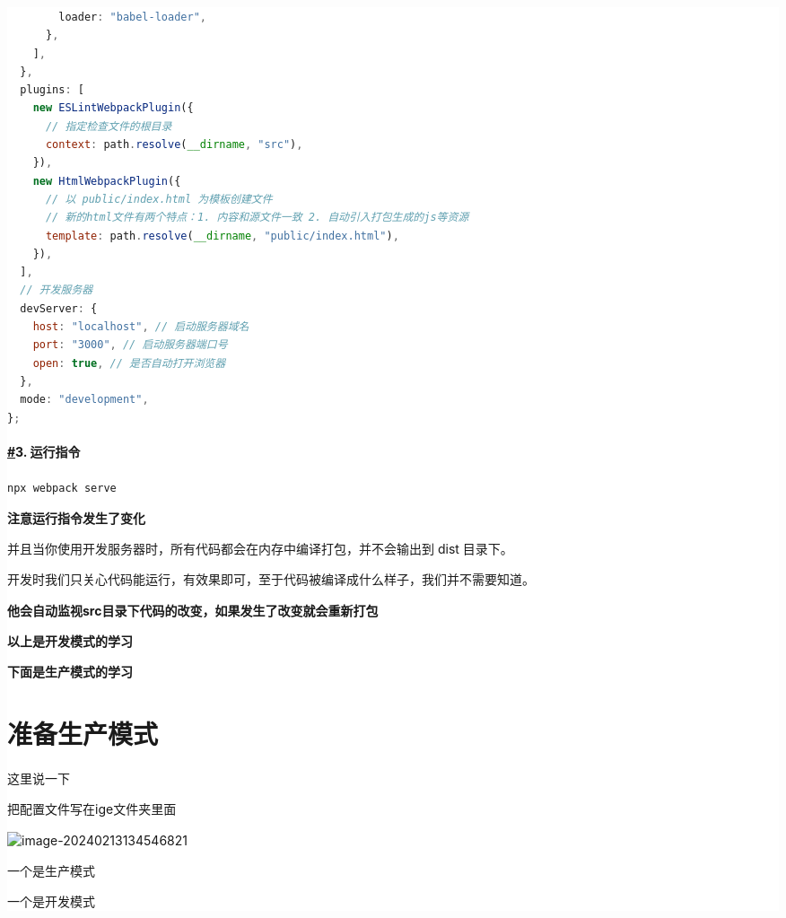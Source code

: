 ```javascript
        loader: "babel-loader",
      },
    ],
  },
  plugins: [
    new ESLintWebpackPlugin({
      // 指定检查文件的根目录
      context: path.resolve(__dirname, "src"),
    }),
    new HtmlWebpackPlugin({
      // 以 public/index.html 为模板创建文件
      // 新的html文件有两个特点：1. 内容和源文件一致 2. 自动引入打包生成的js等资源
      template: path.resolve(__dirname, "public/index.html"),
    }),
  ],
  // 开发服务器
  devServer: {
    host: "localhost", // 启动服务器域名
    port: "3000", // 启动服务器端口号
    open: true, // 是否自动打开浏览器
  },
  mode: "development",
};
```

#### [#](https://xxpromise.gitee.io/webpack5-docs/base/server.html#_3-运行指令)3. 运行指令

```text
npx webpack serve
```

**注意运行指令发生了变化**

并且当你使用开发服务器时，所有代码都会在内存中编译打包，并不会输出到 dist 目录下。

开发时我们只关心代码能运行，有效果即可，至于代码被编译成什么样子，我们并不需要知道。

**他会自动监视src目录下代码的改变，如果发生了改变就会重新打包**

**以上是开发模式的学习**

**下面是生产模式的学习**

# **准备生产模式**

这里说一下

把配置文件写在ige文件夹里面

![image-20240213134546821](https://hututu345.oss-cn-beijing.aliyuncs.com/typora/image-20240213134546821.png)

一个是生产模式

一个是开发模式
